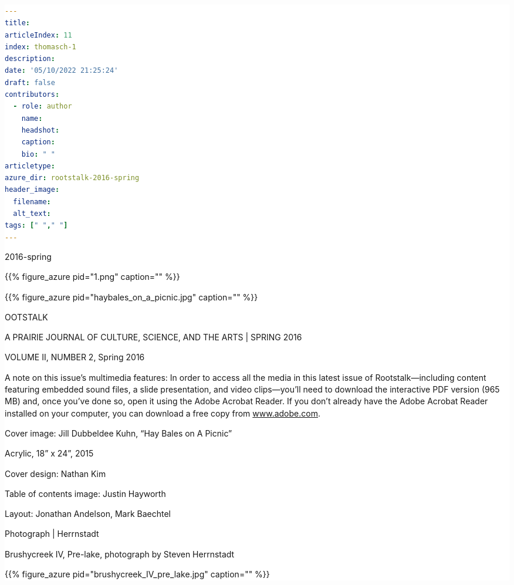 ```yaml
---
title: 
articleIndex: 11
index: thomasch-1
description: 
date: '05/10/2022 21:25:24'
draft: false 
contributors: 
  - role: author 
    name: 
    headshot: 
    caption: 
    bio: " "
articletype: 
azure_dir: rootstalk-2016-spring
header_image: 
  filename: 
  alt_text: 
tags: [" "," "] 
---
```




2016-spring

{{% figure_azure pid="1.png" caption="" %}}

{{% figure_azure pid="haybales_on_a_picnic.jpg" caption="" %}}

OOTSTALK

A PRAIRIE JOURNAL OF CULTURE, SCIENCE, AND THE ARTS | SPRING 2016

VOLUME II, NUMBER 2, Spring 2016

A note on this issue’s multimedia features: In order to access all the media in this latest issue of Rootstalk—including content featuring embedded sound files, a slide presentation, and video clips—you’ll need to download the interactive PDF version (965 MB) and, once you’ve done so, open it using the Adobe Acrobat Reader. If you don’t already have the Adobe Acrobat Reader installed on your computer, you can download a free copy from www.adobe.com.

Cover image: Jill Dubbeldee Kuhn, “Hay Bales on A Picnic”

Acrylic, 18” x 24”, 2015

Cover design: Nathan Kim

Table of contents image: Justin Hayworth

Layout: Jonathan Andelson, Mark Baechtel

Photograph | Herrnstadt 

Brushycreek IV, Pre-lake, photograph by Steven Herrnstadt

{{% figure_azure pid="brushycreek_IV_pre_lake.jpg" caption="" %}}
